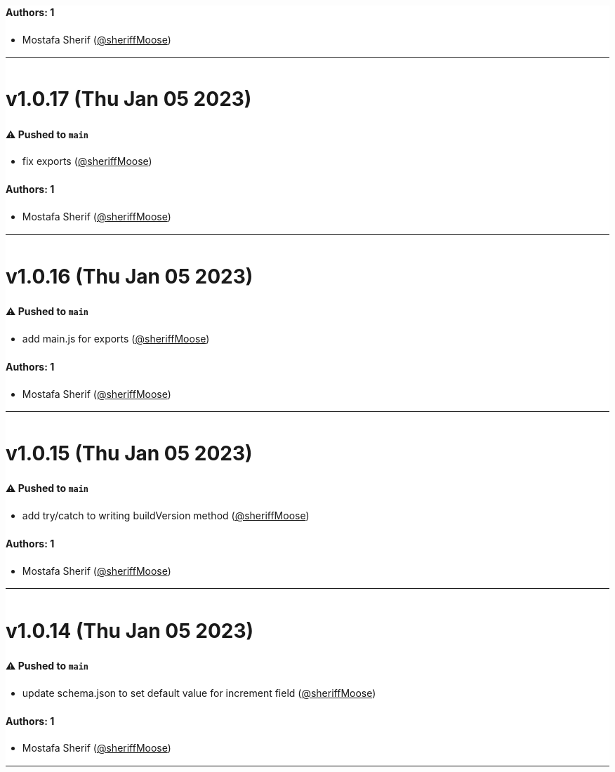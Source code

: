 #### Authors: 1

- Mostafa Sherif ([@sheriffMoose](https://github.com/sheriffMoose))

---

# v1.0.17 (Thu Jan 05 2023)

#### ⚠️ Pushed to `main`

- fix exports ([@sheriffMoose](https://github.com/sheriffMoose))

#### Authors: 1

- Mostafa Sherif ([@sheriffMoose](https://github.com/sheriffMoose))

---

# v1.0.16 (Thu Jan 05 2023)

#### ⚠️ Pushed to `main`

- add main.js for exports ([@sheriffMoose](https://github.com/sheriffMoose))

#### Authors: 1

- Mostafa Sherif ([@sheriffMoose](https://github.com/sheriffMoose))

---

# v1.0.15 (Thu Jan 05 2023)

#### ⚠️ Pushed to `main`

- add try/catch to writing buildVersion method ([@sheriffMoose](https://github.com/sheriffMoose))

#### Authors: 1

- Mostafa Sherif ([@sheriffMoose](https://github.com/sheriffMoose))

---

# v1.0.14 (Thu Jan 05 2023)

#### ⚠️ Pushed to `main`

- update schema.json to set default value for increment field ([@sheriffMoose](https://github.com/sheriffMoose))

#### Authors: 1

- Mostafa Sherif ([@sheriffMoose](https://github.com/sheriffMoose))

---